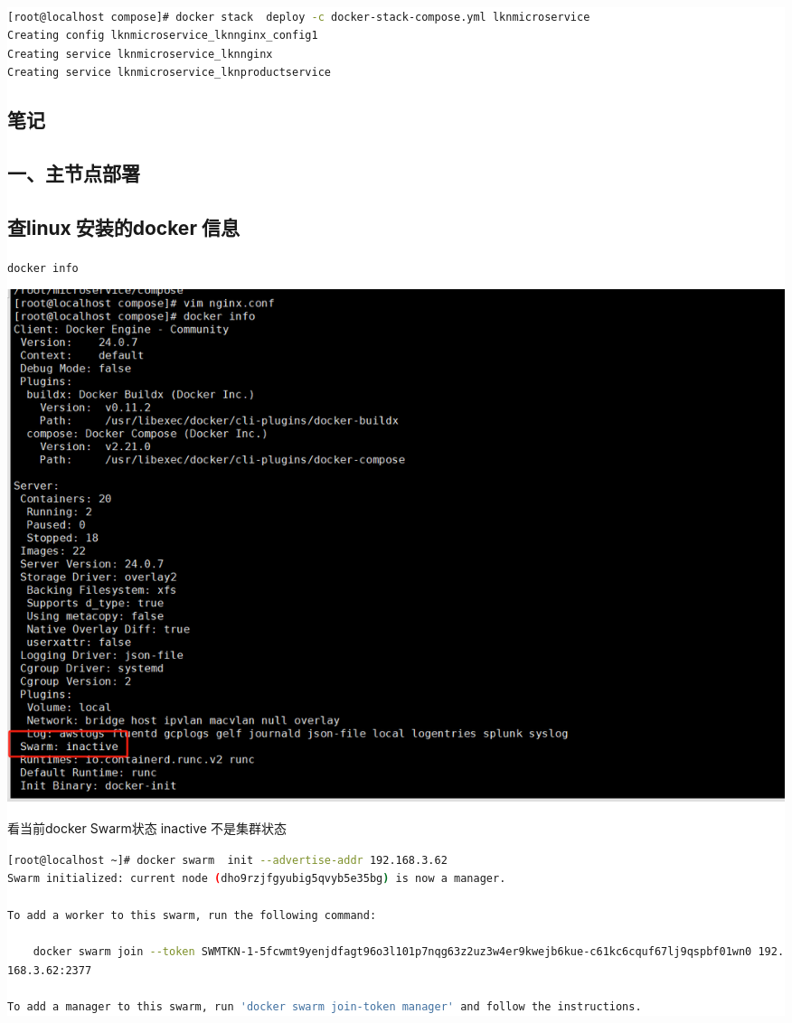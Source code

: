 
``` bash
[root@localhost compose]# docker stack  deploy -c docker-stack-compose.yml lknmicroservice
Creating config lknmicroservice_lknnginx_config1
Creating service lknmicroservice_lknnginx
Creating service lknmicroservice_lknproductservice

```

## 笔记

## 一、主节点部署

## 查linux 安装的docker 信息 
``` bash
docker info
```
![Alt text](/images/docker/02/docker02_0002.png)  

看当前docker Swarm状态 inactive 不是集群状态  

``` bash
[root@localhost ~]# docker swarm  init --advertise-addr 192.168.3.62
Swarm initialized: current node (dho9rzjfgyubig5qvyb5e35bg) is now a manager.

To add a worker to this swarm, run the following command:

    docker swarm join --token SWMTKN-1-5fcwmt9yenjdfagt96o3l101p7nqg63z2uz3w4er9kwejb6kue-c61kc6cquf67lj9qspbf01wn0 192.168.3.62:2377

To add a manager to this swarm, run 'docker swarm join-token manager' and follow the instructions.

```
